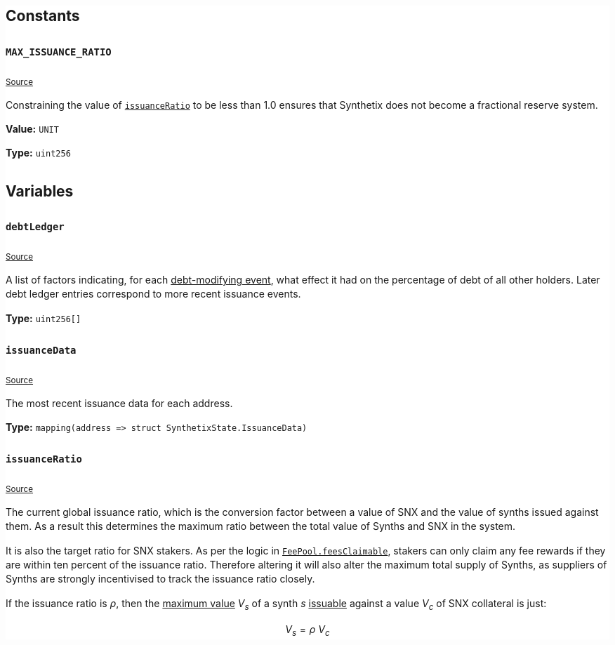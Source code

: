 ## Constants

### `MAX_ISSUANCE_RATIO`

<sub>[Source](https://github.com/Synthetixio/synthetix/tree/v2.23.0-alpha-1/contracts/SynthetixState.sol#L45)</sub>

Constraining the value of [`issuanceRatio`](#issuanceratio) to be less than $1.0$ ensures that Synthetix does not become a fractional reserve system.

**Value:** `UNIT`

**Type:** `uint256`

## Variables

### `debtLedger`

<sub>[Source](https://github.com/Synthetixio/synthetix/tree/v2.23.0-alpha-1/contracts/SynthetixState.sol#L39)</sub>

A list of factors indicating, for each [debt-modifying event](#appenddebtledgervalue), what effect it had on the percentage of debt of all other holders. Later debt ledger entries correspond to more recent issuance events.

**Type:** `uint256[]`

### `issuanceData`

<sub>[Source](https://github.com/Synthetixio/synthetix/tree/v2.23.0-alpha-1/contracts/SynthetixState.sol#L33)</sub>

The most recent issuance data for each address.

**Type:** `mapping(address => struct SynthetixState.IssuanceData)`

### `issuanceRatio`

<sub>[Source](https://github.com/Synthetixio/synthetix/tree/v2.23.0-alpha-1/contracts/SynthetixState.sol#L43)</sub>

The current global issuance ratio, which is the conversion factor between a value of SNX and the value of synths issued against them. As a result this determines the maximum ratio between the total value of Synths and SNX in the system.

It is also the target ratio for SNX stakers. As per the logic in [`FeePool.feesClaimable`](FeePool.md#feesclaimable), stakers can only claim any fee rewards if they are within ten percent of the issuance ratio. Therefore altering it will also alter the maximum total supply of Synths, as suppliers of Synths are strongly incentivised to track the issuance ratio closely.

If the issuance ratio is $\rho$, then the [maximum value](Synthetix.md#maxissuablesynths) $V_s$ of a synth $s$ [issuable](Synthetix.md#issuesynths) against a value $V_c$ of SNX collateral is just:

$$
V_s = \rho \ V_c
$$
